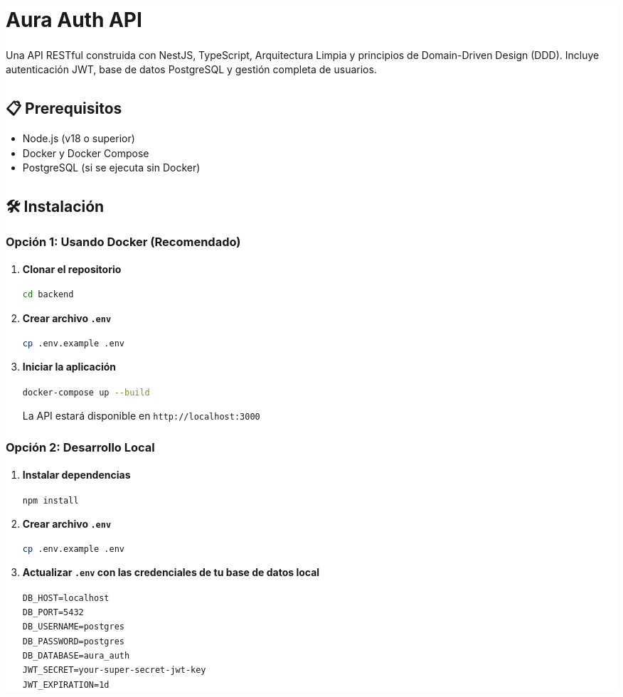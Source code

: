 # Aura Auth API

Una API RESTful construida con NestJS, TypeScript, Arquitectura Limpia y principios de Domain-Driven Design (DDD). Incluye autenticación JWT, base de datos PostgreSQL y gestión completa de usuarios.

## 📋 Prerequisitos

- Node.js (v18 o superior)
- Docker y Docker Compose
- PostgreSQL (si se ejecuta sin Docker)

## 🛠️ Instalación

### Opción 1: Usando Docker (Recomendado)

1. **Clonar el repositorio**

   ```bash
   cd backend
   ```

2. **Crear archivo `.env`**

   ```bash
   cp .env.example .env
   ```

3. **Iniciar la aplicación**

   ```bash
   docker-compose up --build
   ```

   La API estará disponible en `http://localhost:3000`

### Opción 2: Desarrollo Local

1. **Instalar dependencias**

   ```bash
   npm install
   ```

2. **Crear archivo `.env`**

   ```bash
   cp .env.example .env
   ```

3. **Actualizar `.env` con las credenciales de tu base de datos local**

   ```env
   DB_HOST=localhost
   DB_PORT=5432
   DB_USERNAME=postgres
   DB_PASSWORD=postgres
   DB_DATABASE=aura_auth
   JWT_SECRET=your-super-secret-jwt-key
   JWT_EXPIRATION=1d
   ```
